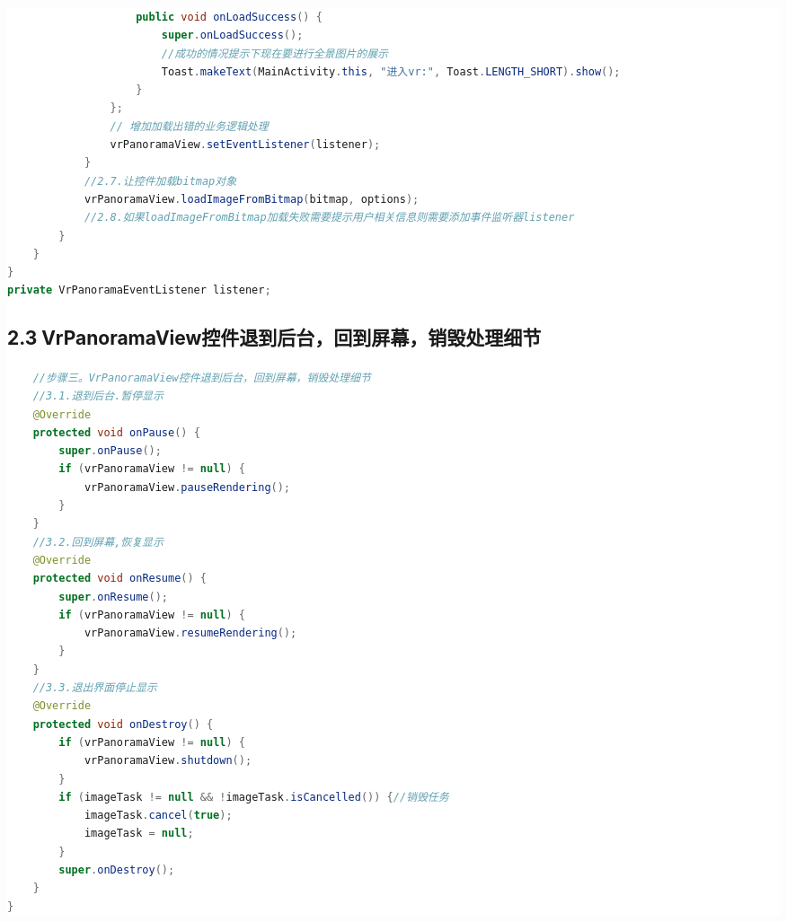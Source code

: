 ```java
                    public void onLoadSuccess() {
                        super.onLoadSuccess();
                        //成功的情况提示下现在要进行全景图片的展示
                        Toast.makeText(MainActivity.this, "进入vr:", Toast.LENGTH_SHORT).show();
                    }
                };
                // 增加加载出错的业务逻辑处理
                vrPanoramaView.setEventListener(listener);
            }
            //2.7.让控件加载bitmap对象
            vrPanoramaView.loadImageFromBitmap(bitmap, options);
            //2.8.如果loadImageFromBitmap加载失败需要提示用户相关信息则需要添加事件监听器listener
        }
    }
}
private VrPanoramaEventListener listener;
```
## **2.3 VrPanoramaView控件退到后台，回到屏幕，销毁处理细节**
```java
    //步骤三。VrPanoramaView控件退到后台，回到屏幕，销毁处理细节
    //3.1.退到后台.暂停显示
    @Override
    protected void onPause() {
        super.onPause();
        if (vrPanoramaView != null) {
            vrPanoramaView.pauseRendering();
        }
    }
    //3.2.回到屏幕,恢复显示
    @Override
    protected void onResume() {
        super.onResume();
        if (vrPanoramaView != null) {
            vrPanoramaView.resumeRendering();
        }
    }
    //3.3.退出界面停止显示
    @Override
    protected void onDestroy() {
        if (vrPanoramaView != null) {
            vrPanoramaView.shutdown();
        }
        if (imageTask != null && !imageTask.isCancelled()) {//销毁任务
            imageTask.cancel(true);
            imageTask = null;
        }
        super.onDestroy();
    }
}
```
